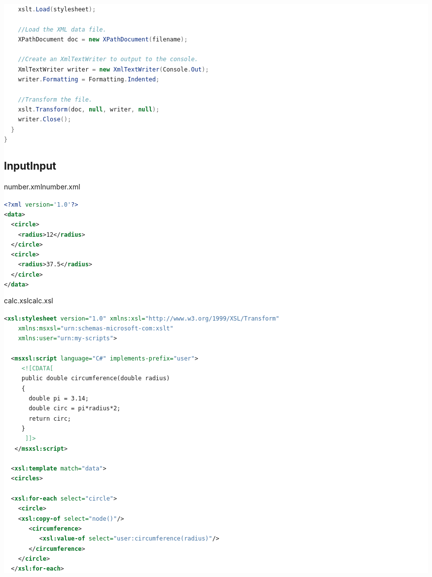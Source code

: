 ```csharp  
    xslt.Load(stylesheet);  
  
    //Load the XML data file.  
    XPathDocument doc = new XPathDocument(filename);  
  
    //Create an XmlTextWriter to output to the console.               
    XmlTextWriter writer = new XmlTextWriter(Console.Out);  
    writer.Formatting = Formatting.Indented;  
  
    //Transform the file.  
    xslt.Transform(doc, null, writer, null);  
    writer.Close();  
  }  
}  
```  
  
## <a name="input"></a><span data-ttu-id="a2f3a-188">Input</span><span class="sxs-lookup"><span data-stu-id="a2f3a-188">Input</span></span>  
 <span data-ttu-id="a2f3a-189">number.xml</span><span class="sxs-lookup"><span data-stu-id="a2f3a-189">number.xml</span></span>  
  
```xml  
<?xml version='1.0'?>  
<data>  
  <circle>  
    <radius>12</radius>  
  </circle>  
  <circle>  
    <radius>37.5</radius>  
  </circle>  
</data>  
```  
  
 <span data-ttu-id="a2f3a-190">calc.xsl</span><span class="sxs-lookup"><span data-stu-id="a2f3a-190">calc.xsl</span></span>  
  
```xml  
<xsl:stylesheet version="1.0" xmlns:xsl="http://www.w3.org/1999/XSL/Transform"  
    xmlns:msxsl="urn:schemas-microsoft-com:xslt"  
    xmlns:user="urn:my-scripts">  
  
  <msxsl:script language="C#" implements-prefix="user">  
     <![CDATA[  
     public double circumference(double radius)  
     {  
       double pi = 3.14;  
       double circ = pi*radius*2;  
       return circ;  
     }  
      ]]>  
   </msxsl:script>  
  
  <xsl:template match="data">    
  <circles>  
  
  <xsl:for-each select="circle">  
    <circle>  
    <xsl:copy-of select="node()"/>  
       <circumference>  
          <xsl:value-of select="user:circumference(radius)"/>   
       </circumference>  
    </circle>  
  </xsl:for-each>  
```